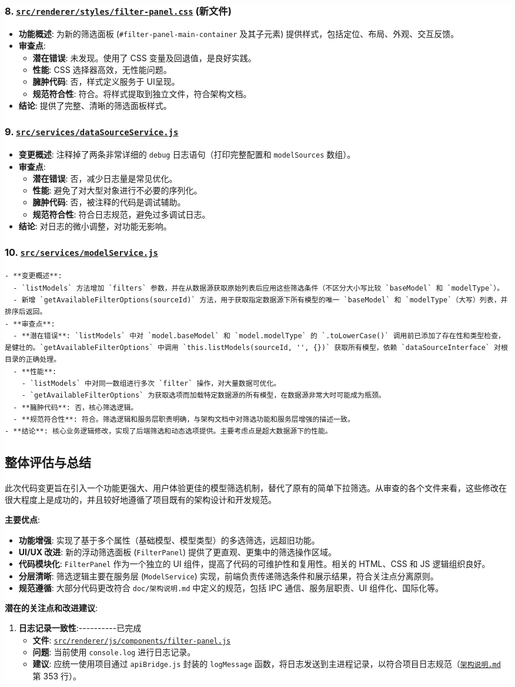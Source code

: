 ### 8. [`src/renderer/styles/filter-panel.css`](src/renderer/styles/filter-panel.css) (新文件)
   - **功能概述**: 为新的筛选面板 (`#filter-panel-main-container` 及其子元素) 提供样式，包括定位、布局、外观、交互反馈。
   - **审查点**:
     - **潜在错误**: 未发现。使用了 CSS 变量及回退值，是良好实践。
     - **性能**: CSS 选择器高效，无性能问题。
     - **臃肿代码**: 否，样式定义服务于 UI呈现。
     - **规范符合性**: 符合。将样式提取到独立文件，符合架构文档。
   - **结论**: 提供了完整、清晰的筛选面板样式。

### 9. [`src/services/dataSourceService.js`](src/services/dataSourceService.js)
   - **变更概述**: 注释掉了两条非常详细的 `debug` 日志语句（打印完整配置和 `modelSources` 数组）。
   - **审查点**:
     - **潜在错误**: 否，减少日志量是常见优化。
     - **性能**: 避免了对大型对象进行不必要的序列化。
     - **臃肿代码**: 否，被注释的代码是调试辅助。
     - **规范符合性**: 符合日志规范，避免过多调试日志。
   - **结论**: 对日志的微小调整，对功能无影响。

### 10. [`src/services/modelService.js`](src/services/modelService.js)
    - **变更概述**:
      - `listModels` 方法增加 `filters` 参数，并在从数据源获取原始列表后应用这些筛选条件（不区分大小写比较 `baseModel` 和 `modelType`）。
      - 新增 `getAvailableFilterOptions(sourceId)` 方法，用于获取指定数据源下所有模型的唯一 `baseModel` 和 `modelType`（大写）列表，并排序后返回。
    - **审查点**:
      - **潜在错误**: `listModels` 中对 `model.baseModel` 和 `model.modelType` 的 `.toLowerCase()` 调用前已添加了存在性和类型检查，是健壮的。`getAvailableFilterOptions` 中调用 `this.listModels(sourceId, '', {})` 获取所有模型，依赖 `dataSourceInterface` 对根目录的正确处理。
      - **性能**:
        - `listModels` 中对同一数组进行多次 `filter` 操作，对大量数据可优化。
        - `getAvailableFilterOptions` 为获取选项而加载特定数据源的所有模型，在数据源非常大时可能成为瓶颈。
      - **臃肿代码**: 否，核心筛选逻辑。
      - **规范符合性**: 符合。筛选逻辑和服务层职责明确，与架构文档中对筛选功能和服务层增强的描述一致。
    - **结论**: 核心业务逻辑修改，实现了后端筛选和动态选项提供。主要考虑点是超大数据源下的性能。

## 整体评估与总结

此次代码变更旨在引入一个功能更强大、用户体验更佳的模型筛选机制，替代了原有的简单下拉筛选。从审查的各个文件来看，这些修改在很大程度上是成功的，并且较好地遵循了项目既有的架构设计和开发规范。

**主要优点**:
- **功能增强**: 实现了基于多个属性（基础模型、模型类型）的多选筛选，远超旧功能。
- **UI/UX 改进**: 新的浮动筛选面板 (`FilterPanel`) 提供了更直观、更集中的筛选操作区域。
- **代码模块化**: `FilterPanel` 作为一个独立的 UI 组件，提高了代码的可维护性和复用性。相关的 HTML、CSS 和 JS 逻辑组织良好。
- **分层清晰**: 筛选逻辑主要在服务层 (`ModelService`) 实现，前端负责传递筛选条件和展示结果，符合关注点分离原则。
- **规范遵循**: 大部分代码更改符合 `doc/架构说明.md` 中定义的规范，包括 IPC 通信、服务层职责、UI 组件化、国际化等。

**潜在的关注点和改进建议**:
1.  **日志记录一致性**:----------已完成
    - **文件**: [`src/renderer/js/components/filter-panel.js`](src/renderer/js/components/filter-panel.js)
    - **问题**: 当前使用 `console.log` 进行日志记录。
    - **建议**: 应统一使用项目通过 `apiBridge.js` 封装的 `logMessage` 函数，将日志发送到主进程记录，以符合项目日志规范（[`架构说明.md`](doc/架构说明.md) 第 353 行）。
